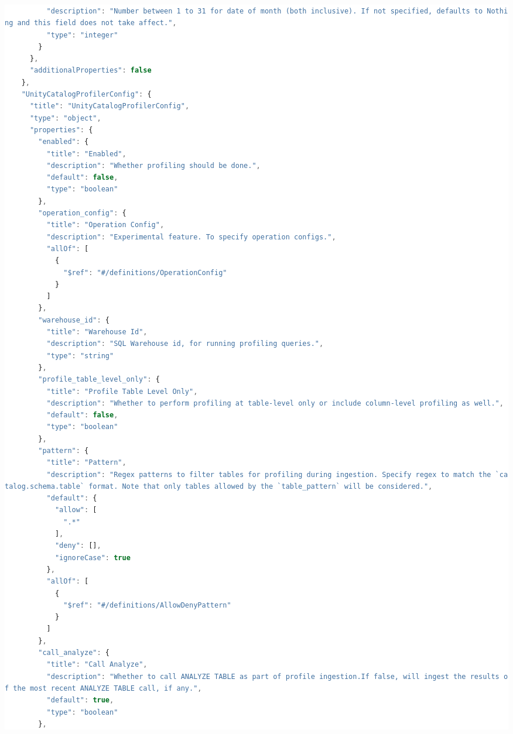 ```javascript
          "description": "Number between 1 to 31 for date of month (both inclusive). If not specified, defaults to Nothing and this field does not take affect.",
          "type": "integer"
        }
      },
      "additionalProperties": false
    },
    "UnityCatalogProfilerConfig": {
      "title": "UnityCatalogProfilerConfig",
      "type": "object",
      "properties": {
        "enabled": {
          "title": "Enabled",
          "description": "Whether profiling should be done.",
          "default": false,
          "type": "boolean"
        },
        "operation_config": {
          "title": "Operation Config",
          "description": "Experimental feature. To specify operation configs.",
          "allOf": [
            {
              "$ref": "#/definitions/OperationConfig"
            }
          ]
        },
        "warehouse_id": {
          "title": "Warehouse Id",
          "description": "SQL Warehouse id, for running profiling queries.",
          "type": "string"
        },
        "profile_table_level_only": {
          "title": "Profile Table Level Only",
          "description": "Whether to perform profiling at table-level only or include column-level profiling as well.",
          "default": false,
          "type": "boolean"
        },
        "pattern": {
          "title": "Pattern",
          "description": "Regex patterns to filter tables for profiling during ingestion. Specify regex to match the `catalog.schema.table` format. Note that only tables allowed by the `table_pattern` will be considered.",
          "default": {
            "allow": [
              ".*"
            ],
            "deny": [],
            "ignoreCase": true
          },
          "allOf": [
            {
              "$ref": "#/definitions/AllowDenyPattern"
            }
          ]
        },
        "call_analyze": {
          "title": "Call Analyze",
          "description": "Whether to call ANALYZE TABLE as part of profile ingestion.If false, will ingest the results of the most recent ANALYZE TABLE call, if any.",
          "default": true,
          "type": "boolean"
        },
```
